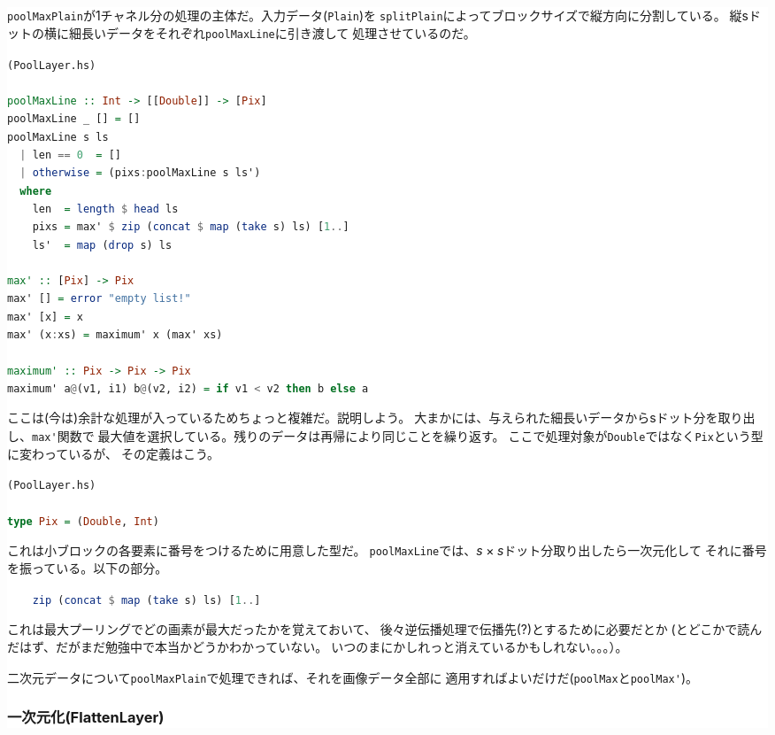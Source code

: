 `poolMaxPlain`が1チャネル分の処理の主体だ。入力データ(`Plain`)を
`splitPlain`によってブロックサイズで縦方向に分割している。
縦sドットの横に細長いデータをそれぞれ`poolMaxLine`に引き渡して
処理させているのだ。

```haskell
(PoolLayer.hs)

poolMaxLine :: Int -> [[Double]] -> [Pix]
poolMaxLine _ [] = []
poolMaxLine s ls
  | len == 0  = []
  | otherwise = (pixs:poolMaxLine s ls')
  where
    len  = length $ head ls
    pixs = max' $ zip (concat $ map (take s) ls) [1..]
    ls'  = map (drop s) ls

max' :: [Pix] -> Pix
max' [] = error "empty list!"
max' [x] = x
max' (x:xs) = maximum' x (max' xs)

maximum' :: Pix -> Pix -> Pix
maximum' a@(v1, i1) b@(v2, i2) = if v1 < v2 then b else a
```

ここは(今は)余計な処理が入っているためちょっと複雑だ。説明しよう。
大まかには、与えられた細長いデータからsドット分を取り出し、`max'`関数で
最大値を選択している。残りのデータは再帰により同じことを繰り返す。
ここで処理対象が`Double`ではなく`Pix`という型に変わっているが、
その定義はこう。

```haskell
(PoolLayer.hs)

type Pix = (Double, Int)
```

これは小ブロックの各要素に番号をつけるために用意した型だ。
`poolMaxLine`では、$s \times s$ドット分取り出したら一次元化して
それに番号を振っている。以下の部分。

```haskell
    zip (concat $ map (take s) ls) [1..]
```

これは最大プーリングでどの画素が最大だったかを覚えておいて、
後々逆伝播処理で伝播先(?)とするために必要だとか
(とどこかで読んだはず、だがまだ勉強中で本当かどうかわかっていない。
いつのまにかしれっと消えているかもしれない。。。）。

二次元データについて`poolMaxPlain`で処理できれば、それを画像データ全部に
適用すればよいだけだ(`poolMax`と`poolMax'`)。

### 一次元化(FlattenLayer)

